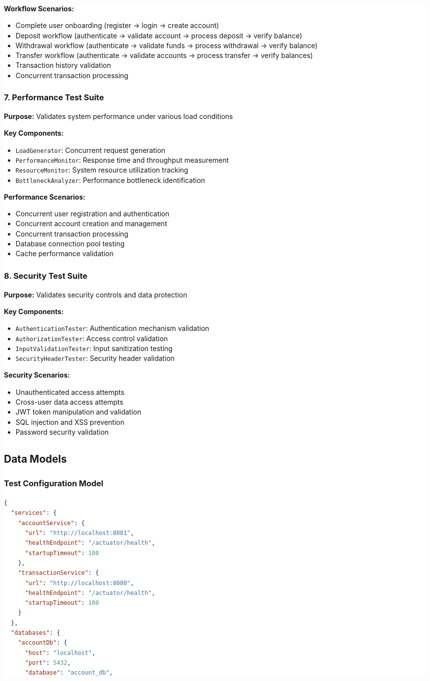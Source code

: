 **Workflow Scenarios:**
- Complete user onboarding (register → login → create account)
- Deposit workflow (authenticate → validate account → process deposit → verify balance)
- Withdrawal workflow (authenticate → validate funds → process withdrawal → verify balance)
- Transfer workflow (authenticate → validate accounts → process transfer → verify balances)
- Transaction history validation
- Concurrent transaction processing

### 7. Performance Test Suite

**Purpose:** Validates system performance under various load conditions

**Key Components:**
- `LoadGenerator`: Concurrent request generation
- `PerformanceMonitor`: Response time and throughput measurement
- `ResourceMonitor`: System resource utilization tracking
- `BottleneckAnalyzer`: Performance bottleneck identification

**Performance Scenarios:**
- Concurrent user registration and authentication
- Concurrent account creation and management
- Concurrent transaction processing
- Database connection pool testing
- Cache performance validation

### 8. Security Test Suite

**Purpose:** Validates security controls and data protection

**Key Components:**
- `AuthenticationTester`: Authentication mechanism validation
- `AuthorizationTester`: Access control validation
- `InputValidationTester`: Input sanitization testing
- `SecurityHeaderTester`: Security header validation

**Security Scenarios:**
- Unauthenticated access attempts
- Cross-user data access attempts
- JWT token manipulation and validation
- SQL injection and XSS prevention
- Password security validation

## Data Models

### Test Configuration Model

```json
{
  "services": {
    "accountService": {
      "url": "http://localhost:8081",
      "healthEndpoint": "/actuator/health",
      "startupTimeout": 180
    },
    "transactionService": {
      "url": "http://localhost:8080",
      "healthEndpoint": "/actuator/health",
      "startupTimeout": 180
    }
  },
  "databases": {
    "accountDb": {
      "host": "localhost",
      "port": 5432,
      "database": "account_db",
```